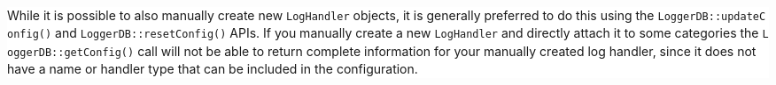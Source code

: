 While it is possible to also manually create new `LogHandler` objects, it is
generally preferred to do this using the `LoggerDB::updateConfig()` and
`LoggerDB::resetConfig()` APIs.  If you manually create a new `LogHandler` and
directly attach it to some categories the `LoggerDB::getConfig()` call will not
be able to return complete information for your manually created log handler,
since it does not have a name or handler type that can be included in the
configuration.

